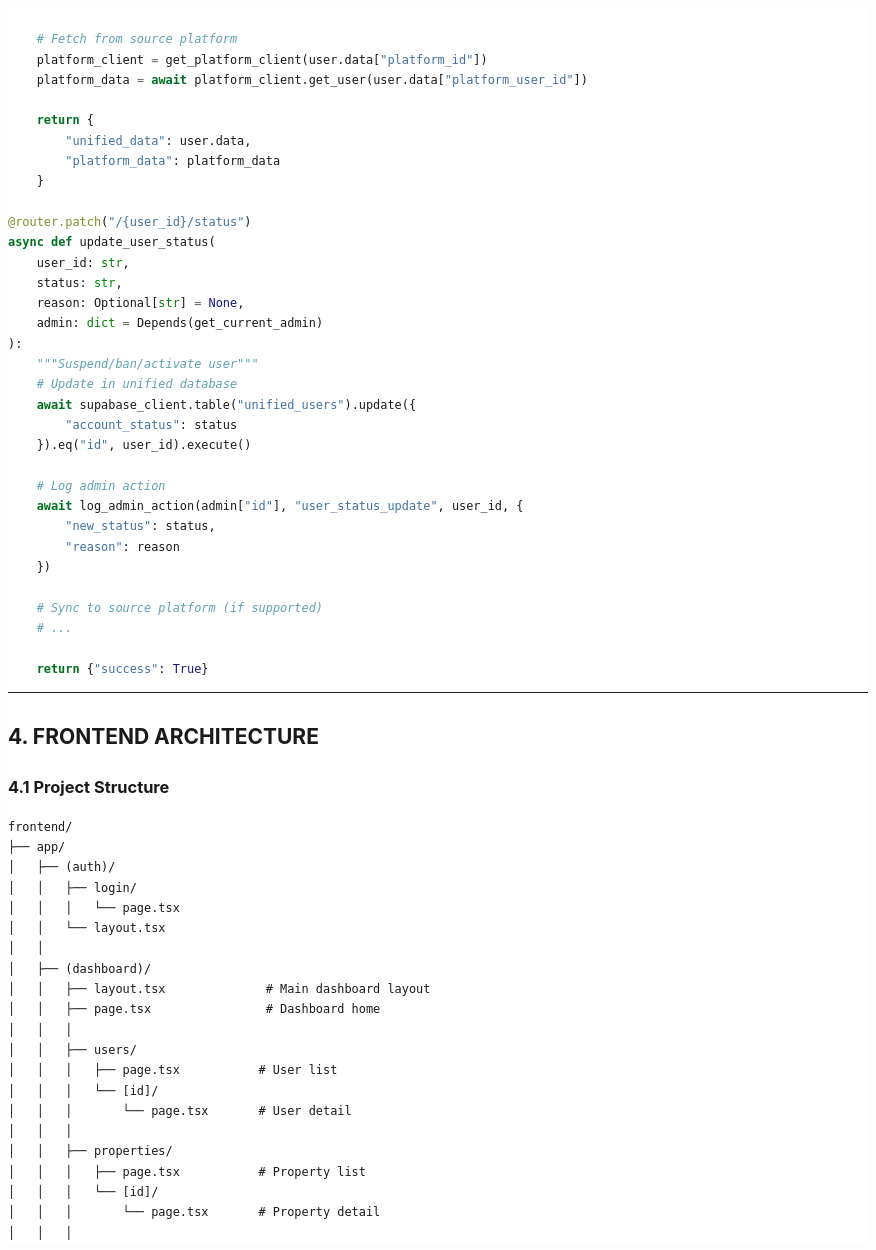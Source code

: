 ```python
    
    # Fetch from source platform
    platform_client = get_platform_client(user.data["platform_id"])
    platform_data = await platform_client.get_user(user.data["platform_user_id"])
    
    return {
        "unified_data": user.data,
        "platform_data": platform_data
    }

@router.patch("/{user_id}/status")
async def update_user_status(
    user_id: str,
    status: str,
    reason: Optional[str] = None,
    admin: dict = Depends(get_current_admin)
):
    """Suspend/ban/activate user"""
    # Update in unified database
    await supabase_client.table("unified_users").update({
        "account_status": status
    }).eq("id", user_id).execute()
    
    # Log admin action
    await log_admin_action(admin["id"], "user_status_update", user_id, {
        "new_status": status,
        "reason": reason
    })
    
    # Sync to source platform (if supported)
    # ...
    
    return {"success": True}
```

---

## 4. FRONTEND ARCHITECTURE

### 4.1 Project Structure
```
frontend/
├── app/
│   ├── (auth)/
│   │   ├── login/
│   │   │   └── page.tsx
│   │   └── layout.tsx
│   │
│   ├── (dashboard)/
│   │   ├── layout.tsx              # Main dashboard layout
│   │   ├── page.tsx                # Dashboard home
│   │   │
│   │   ├── users/
│   │   │   ├── page.tsx           # User list
│   │   │   └── [id]/
│   │   │       └── page.tsx       # User detail
│   │   │
│   │   ├── properties/
│   │   │   ├── page.tsx           # Property list
│   │   │   └── [id]/
│   │   │       └── page.tsx       # Property detail
│   │   │
```